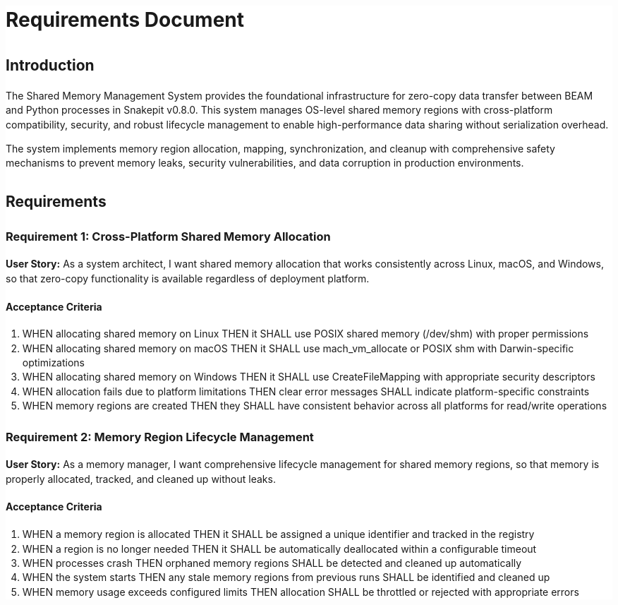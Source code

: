 # Requirements Document

## Introduction

The Shared Memory Management System provides the foundational infrastructure for zero-copy data transfer between BEAM and Python processes in Snakepit v0.8.0. This system manages OS-level shared memory regions with cross-platform compatibility, security, and robust lifecycle management to enable high-performance data sharing without serialization overhead.

The system implements memory region allocation, mapping, synchronization, and cleanup with comprehensive safety mechanisms to prevent memory leaks, security vulnerabilities, and data corruption in production environments.

## Requirements

### Requirement 1: Cross-Platform Shared Memory Allocation

**User Story:** As a system architect, I want shared memory allocation that works consistently across Linux, macOS, and Windows, so that zero-copy functionality is available regardless of deployment platform.

#### Acceptance Criteria

1. WHEN allocating shared memory on Linux THEN it SHALL use POSIX shared memory (/dev/shm) with proper permissions
2. WHEN allocating shared memory on macOS THEN it SHALL use mach_vm_allocate or POSIX shm with Darwin-specific optimizations
3. WHEN allocating shared memory on Windows THEN it SHALL use CreateFileMapping with appropriate security descriptors
4. WHEN allocation fails due to platform limitations THEN clear error messages SHALL indicate platform-specific constraints
5. WHEN memory regions are created THEN they SHALL have consistent behavior across all platforms for read/write operations

### Requirement 2: Memory Region Lifecycle Management

**User Story:** As a memory manager, I want comprehensive lifecycle management for shared memory regions, so that memory is properly allocated, tracked, and cleaned up without leaks.

#### Acceptance Criteria

1. WHEN a memory region is allocated THEN it SHALL be assigned a unique identifier and tracked in the registry
2. WHEN a region is no longer needed THEN it SHALL be automatically deallocated within a configurable timeout
3. WHEN processes crash THEN orphaned memory regions SHALL be detected and cleaned up automatically
4. WHEN the system starts THEN any stale memory regions from previous runs SHALL be identified and cleaned up
5. WHEN memory usage exceeds configured limits THEN allocation SHALL be throttled or rejected with appropriate errors
